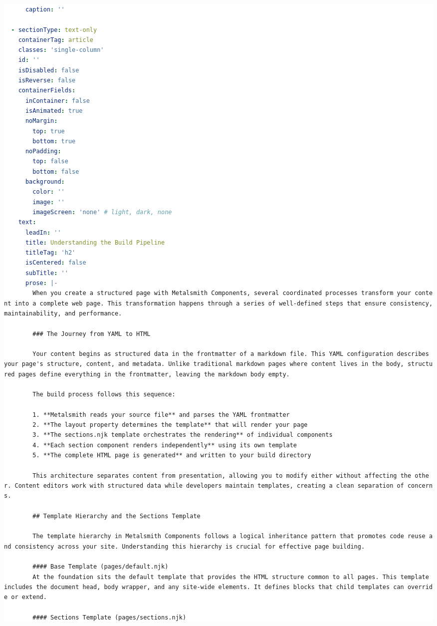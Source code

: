 ```yaml
      caption: ''

  - sectionType: text-only
    containerTag: article
    classes: 'single-column'
    id: ''
    isDisabled: false
    isReverse: false
    containerFields:
      inContainer: false
      isAnimated: true
      noMargin:
        top: true
        bottom: true
      noPadding:
        top: false
        bottom: false
      background:
        color: ''
        image: ''
        imageScreen: 'none' # light, dark, none
    text:
      leadIn: ''
      title: Understanding the Build Pipeline
      titleTag: 'h2'
      isCentered: false
      subTitle: ''
      prose: |-
        When you create a structured page with Metalsmith Components, several coordinated processes transform your content into a complete web page. This transformation happens through a series of well-defined steps that ensure consistency, maintainability, and performance.

        ### The Journey from YAML to HTML

        Your content begins as structured data in the frontmatter of a markdown file. This YAML configuration describes your page's structure, content, and metadata. Unlike traditional markdown pages where content lives in the body, structured pages define everything in the frontmatter, leaving the markdown body empty.

        The build process follows this sequence:

        1. **Metalsmith reads your source file** and parses the YAML frontmatter
        2. **The layout property determines the template** that will render your page
        3. **The sections.njk template orchestrates the rendering** of individual components
        4. **Each section component renders independently** using its own template
        5. **The complete HTML page is generated** and written to your build directory

        This architecture separates content from presentation, allowing you to modify either without affecting the other. Content editors work with structured data while developers maintain templates, creating a clean separation of concerns.

        ## Template Hierarchy and the Sections Template

        The template hierarchy in Metalsmith Components follows a logical inheritance pattern that promotes code reuse and consistency across your site. Understanding this hierarchy is crucial for effective page building.

        #### Base Template (pages/default.njk)
        At the foundation sits the default template that provides the HTML structure common to all pages. This template includes the document head, body wrapper, and any site-wide elements. It defines blocks that child templates can override or extend.

        #### Sections Template (pages/sections.njk)
```